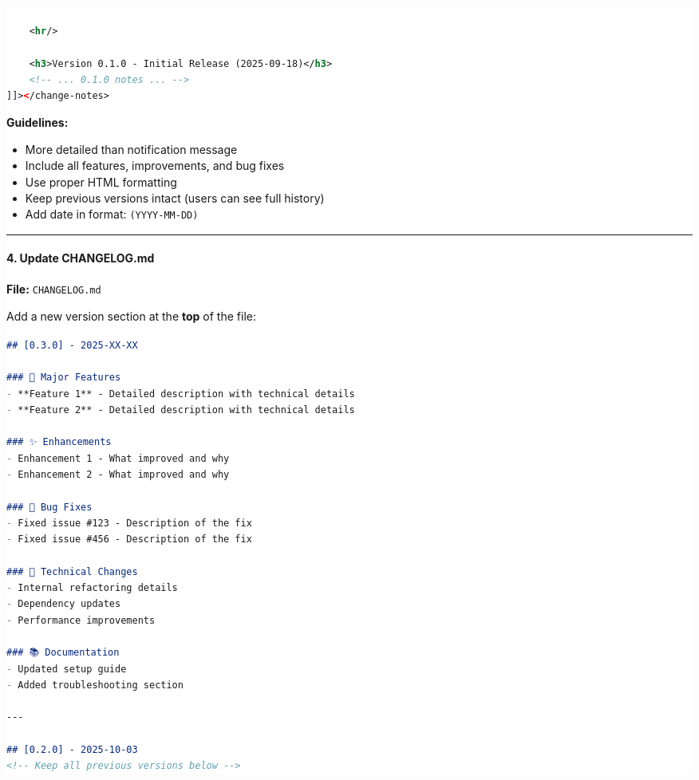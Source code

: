 ```xml

    <hr/>

    <h3>Version 0.1.0 - Initial Release (2025-09-18)</h3>
    <!-- ... 0.1.0 notes ... -->
]]></change-notes>
```

**Guidelines:**
- More detailed than notification message
- Include all features, improvements, and bug fixes
- Use proper HTML formatting
- Keep previous versions intact (users can see full history)
- Add date in format: `(YYYY-MM-DD)`

---

#### **4. Update CHANGELOG.md**

**File:** `CHANGELOG.md`

Add a new version section at the **top** of the file:

```markdown
## [0.3.0] - 2025-XX-XX

### 🎉 Major Features
- **Feature 1** - Detailed description with technical details
- **Feature 2** - Detailed description with technical details

### ✨ Enhancements
- Enhancement 1 - What improved and why
- Enhancement 2 - What improved and why

### 🐛 Bug Fixes
- Fixed issue #123 - Description of the fix
- Fixed issue #456 - Description of the fix

### 🔧 Technical Changes
- Internal refactoring details
- Dependency updates
- Performance improvements

### 📚 Documentation
- Updated setup guide
- Added troubleshooting section

---

## [0.2.0] - 2025-10-03
<!-- Keep all previous versions below -->
```
